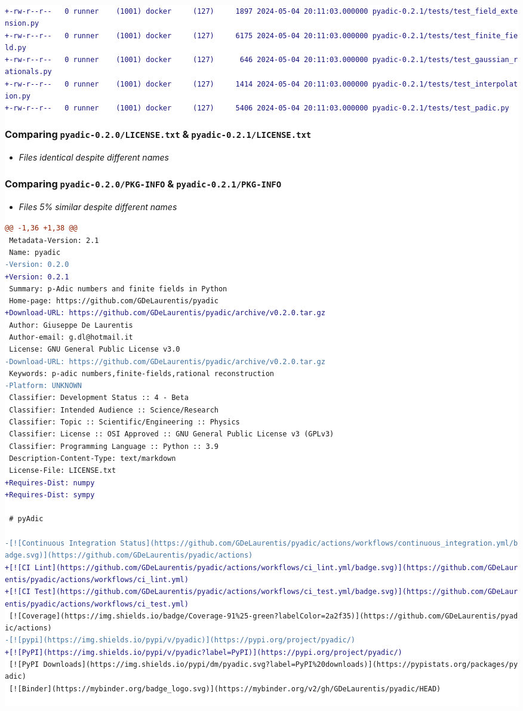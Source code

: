 ```diff
+-rw-r--r--   0 runner    (1001) docker     (127)     1897 2024-05-04 20:11:03.000000 pyadic-0.2.1/tests/test_field_extension.py
+-rw-r--r--   0 runner    (1001) docker     (127)     6175 2024-05-04 20:11:03.000000 pyadic-0.2.1/tests/test_finite_field.py
+-rw-r--r--   0 runner    (1001) docker     (127)      646 2024-05-04 20:11:03.000000 pyadic-0.2.1/tests/test_gaussian_rationals.py
+-rw-r--r--   0 runner    (1001) docker     (127)     1414 2024-05-04 20:11:03.000000 pyadic-0.2.1/tests/test_interpolation.py
+-rw-r--r--   0 runner    (1001) docker     (127)     5406 2024-05-04 20:11:03.000000 pyadic-0.2.1/tests/test_padic.py
```

### Comparing `pyadic-0.2.0/LICENSE.txt` & `pyadic-0.2.1/LICENSE.txt`

 * *Files identical despite different names*

### Comparing `pyadic-0.2.0/PKG-INFO` & `pyadic-0.2.1/PKG-INFO`

 * *Files 5% similar despite different names*

```diff
@@ -1,36 +1,38 @@
 Metadata-Version: 2.1
 Name: pyadic
-Version: 0.2.0
+Version: 0.2.1
 Summary: p-Adic numbers and finite fields in Python
 Home-page: https://github.com/GDeLaurentis/pyadic
+Download-URL: https://github.com/GDeLaurentis/pyadic/archive/v0.2.0.tar.gz
 Author: Giuseppe De Laurentis
 Author-email: g.dl@hotmail.it
 License: GNU General Public License v3.0
-Download-URL: https://github.com/GDeLaurentis/pyadic/archive/v0.2.0.tar.gz
 Keywords: p-adic numbers,finite-fields,rational reconstruction
-Platform: UNKNOWN
 Classifier: Development Status :: 4 - Beta
 Classifier: Intended Audience :: Science/Research
 Classifier: Topic :: Scientific/Engineering :: Physics
 Classifier: License :: OSI Approved :: GNU General Public License v3 (GPLv3)
 Classifier: Programming Language :: Python :: 3.9
 Description-Content-Type: text/markdown
 License-File: LICENSE.txt
+Requires-Dist: numpy
+Requires-Dist: sympy
 
 # pyAdic
 
-[![Continuous Integration Status](https://github.com/GDeLaurentis/pyadic/actions/workflows/continuous_integration.yml/badge.svg)](https://github.com/GDeLaurentis/pyadic/actions)
+[![CI Lint](https://github.com/GDeLaurentis/pyadic/actions/workflows/ci_lint.yml/badge.svg)](https://github.com/GDeLaurentis/pyadic/actions/workflows/ci_lint.yml)
+[![CI Test](https://github.com/GDeLaurentis/pyadic/actions/workflows/ci_test.yml/badge.svg)](https://github.com/GDeLaurentis/pyadic/actions/workflows/ci_test.yml)
 [![Coverage](https://img.shields.io/badge/Coverage-91%25-green?labelColor=2a2f35)](https://github.com/GDeLaurentis/pyadic/actions)
-[![pypi](https://img.shields.io/pypi/v/pyadic)](https://pypi.org/project/pyadic/)
+[![PyPI](https://img.shields.io/pypi/v/pyadic?label=PyPI)](https://pypi.org/project/pyadic/)
 [![PyPI Downloads](https://img.shields.io/pypi/dm/pyadic.svg?label=PyPI%20downloads)](https://pypistats.org/packages/pyadic)
 [![Binder](https://mybinder.org/badge_logo.svg)](https://mybinder.org/v2/gh/GDeLaurentis/pyadic/HEAD)
 
```